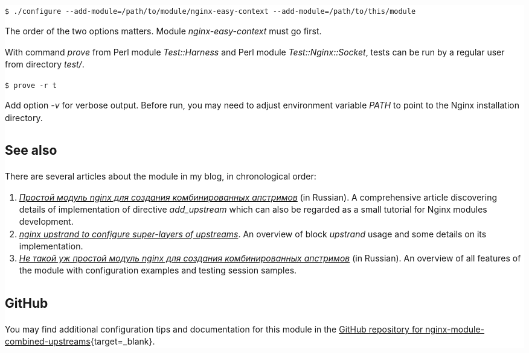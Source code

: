 ```ShellSession
$ ./configure --add-module=/path/to/module/nginx-easy-context --add-module=/path/to/this/module
```

The order of the two options matters. Module *nginx-easy-context* must go first.

With command *prove* from Perl module *Test::Harness* and Perl module
*Test::Nginx::Socket*, tests can be run by a regular user from directory
*test/*.

```ShellSession
$ prove -r t
```

Add option *-v* for verbose output. Before run, you may need to adjust
environment variable *PATH* to point to the Nginx installation directory.

## See also

There are several articles about the module in my blog, in chronological order:

1. [*Простой модуль nginx для создания комбинированных
апстримов*](http://lin-techdet.blogspot.com/2011/10/nginx.html) (in Russian). A
comprehensive article discovering details of implementation of directive
*add_upstream* which can also be regarded as a small tutorial for Nginx modules
development.
2. [*nginx upstrand to configure super-layers of
upstreams*](http://lin-techdet.blogspot.com/2015/09/nginx-upstrand-to-configure-super.html).
An overview of block *upstrand* usage and some details on its implementation.
3. [*Не такой уж простой модуль nginx для создания комбинированных
апстримов*](http://lin-techdet.blogspot.com/2015/12/nginx.html) (in Russian). An
overview of all features of the module with configuration examples and testing
session samples.

## GitHub

You may find additional configuration tips and documentation for this module in the [GitHub 
repository for 
nginx-module-combined-upstreams](https://github.com/lyokha/nginx-combined-upstreams-module){target=_blank}.
